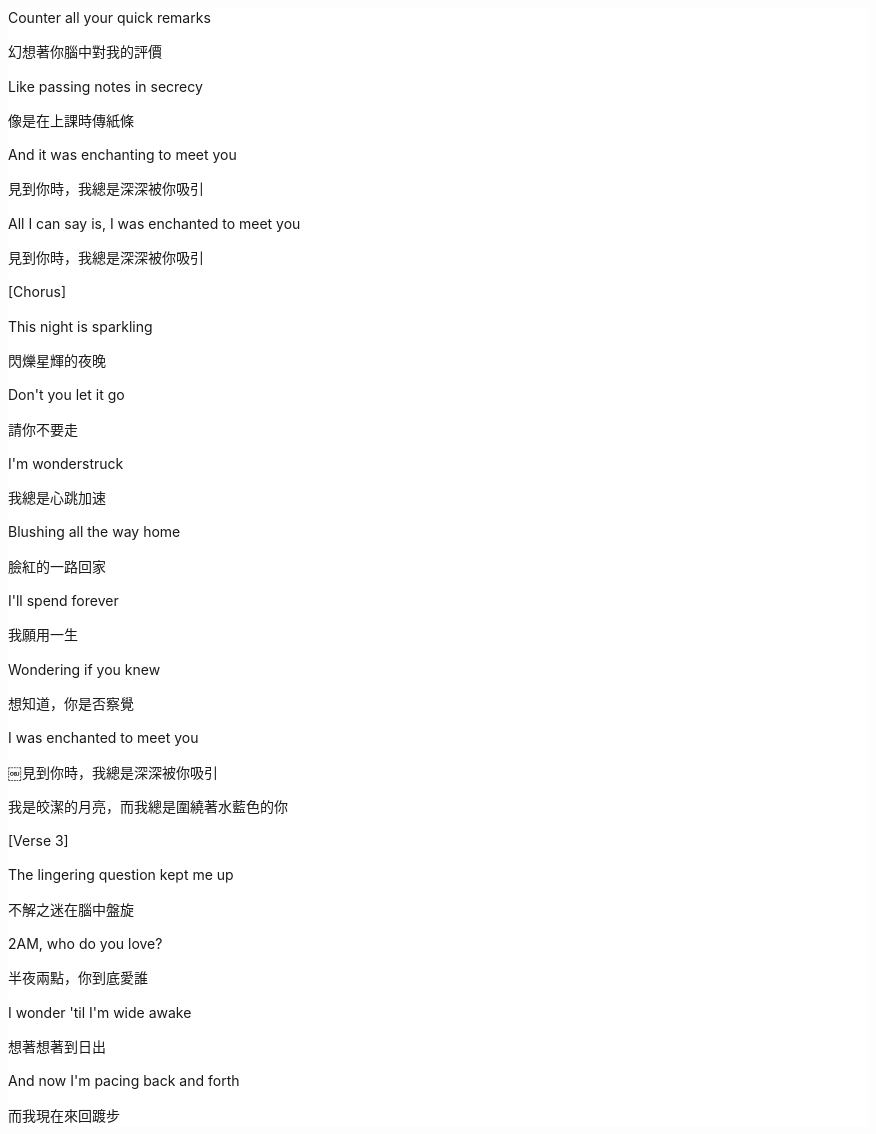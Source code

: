 Counter all your quick remarks

幻想著你腦中對我的評價

Like passing notes in secrecy

像是在上課時傳紙條

And it was enchanting to meet you

見到你時，我總是深深被你吸引

All I can say is, I was enchanted to meet you

見到你時，我總是深深被你吸引

[Chorus]

This night is sparkling

閃爍星輝的夜晚

Don't you let it go

請你不要走

I'm wonderstruck

我總是心跳加速

Blushing all the way home

臉紅的一路回家

I'll spend forever

我願用一生

Wondering if you knew

想知道，你是否察覺

I was enchanted to meet you

￼見到你時，我總是深深被你吸引

我是皎潔的月亮，而我總是圍繞著水藍色的你

[Verse 3]

The lingering question kept me up

不解之迷在腦中盤旋

2AM, who do you love?

半夜兩點，你到底愛誰

I wonder 'til I'm wide awake

想著想著到日出

And now I'm pacing back and forth

而我現在來回踱步
